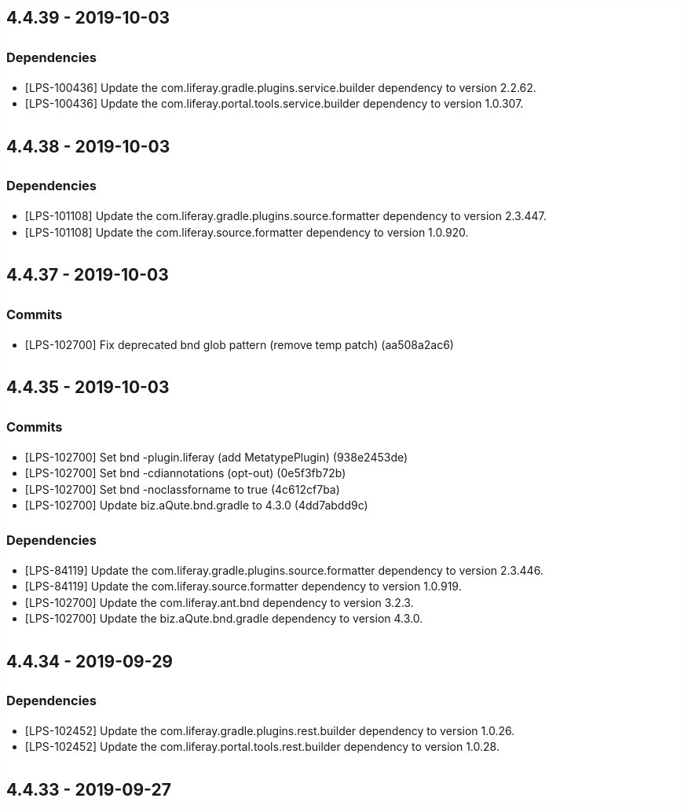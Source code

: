 ## 4.4.39 - 2019-10-03

### Dependencies
- [LPS-100436] Update the com.liferay.gradle.plugins.service.builder dependency
to version 2.2.62.
- [LPS-100436] Update the com.liferay.portal.tools.service.builder dependency to
version 1.0.307.

## 4.4.38 - 2019-10-03

### Dependencies
- [LPS-101108] Update the com.liferay.gradle.plugins.source.formatter dependency
to version 2.3.447.
- [LPS-101108] Update the com.liferay.source.formatter dependency to version
1.0.920.

## 4.4.37 - 2019-10-03

### Commits
- [LPS-102700] Fix deprecated bnd glob pattern (remove temp patch) (aa508a2ac6)

## 4.4.35 - 2019-10-03

### Commits
- [LPS-102700] Set bnd -plugin.liferay (add MetatypePlugin) (938e2453de)
- [LPS-102700] Set bnd -cdiannotations (opt-out) (0e5f3fb72b)
- [LPS-102700] Set bnd -noclassforname to true (4c612cf7ba)
- [LPS-102700] Update biz.aQute.bnd.gradle to 4.3.0 (4dd7abdd9c)

### Dependencies
- [LPS-84119] Update the com.liferay.gradle.plugins.source.formatter dependency
to version 2.3.446.
- [LPS-84119] Update the com.liferay.source.formatter dependency to version
1.0.919.
- [LPS-102700] Update the com.liferay.ant.bnd dependency to version 3.2.3.
- [LPS-102700] Update the biz.aQute.bnd.gradle dependency to version 4.3.0.

## 4.4.34 - 2019-09-29

### Dependencies
- [LPS-102452] Update the com.liferay.gradle.plugins.rest.builder dependency to
version 1.0.26.
- [LPS-102452] Update the com.liferay.portal.tools.rest.builder dependency to
version 1.0.28.

## 4.4.33 - 2019-09-27
